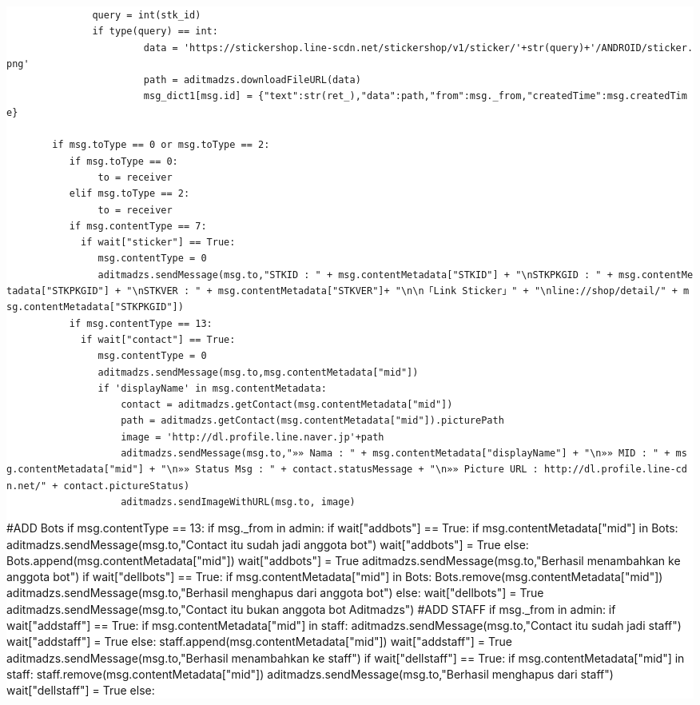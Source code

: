                    query = int(stk_id)
                   if type(query) == int:
                            data = 'https://stickershop.line-scdn.net/stickershop/v1/sticker/'+str(query)+'/ANDROID/sticker.png'
                            path = aditmadzs.downloadFileURL(data)
                            msg_dict1[msg.id] = {"text":str(ret_),"data":path,"from":msg._from,"createdTime":msg.createdTime}
                            
            if msg.toType == 0 or msg.toType == 2:
               if msg.toType == 0:
                    to = receiver
               elif msg.toType == 2:
                    to = receiver
               if msg.contentType == 7:
                 if wait["sticker"] == True:
                    msg.contentType = 0
                    aditmadzs.sendMessage(msg.to,"STKID : " + msg.contentMetadata["STKID"] + "\nSTKPKGID : " + msg.contentMetadata["STKPKGID"] + "\nSTKVER : " + msg.contentMetadata["STKVER"]+ "\n\n「Link Sticker」" + "\nline://shop/detail/" + msg.contentMetadata["STKPKGID"])
               if msg.contentType == 13:
                 if wait["contact"] == True:
                    msg.contentType = 0
                    aditmadzs.sendMessage(msg.to,msg.contentMetadata["mid"])
                    if 'displayName' in msg.contentMetadata:
                        contact = aditmadzs.getContact(msg.contentMetadata["mid"])
                        path = aditmadzs.getContact(msg.contentMetadata["mid"]).picturePath
                        image = 'http://dl.profile.line.naver.jp'+path
                        aditmadzs.sendMessage(msg.to,"»» Nama : " + msg.contentMetadata["displayName"] + "\n»» MID : " + msg.contentMetadata["mid"] + "\n»» Status Msg : " + contact.statusMessage + "\n»» Picture URL : http://dl.profile.line-cdn.net/" + contact.pictureStatus)
                        aditmadzs.sendImageWithURL(msg.to, image)
#ADD Bots
               if msg.contentType == 13:
                 if msg._from in admin:
                  if wait["addbots"] == True:
                    if msg.contentMetadata["mid"] in Bots:
                        aditmadzs.sendMessage(msg.to,"Contact itu sudah jadi anggota bot")
                        wait["addbots"] = True
                    else:
                        Bots.append(msg.contentMetadata["mid"])
                        wait["addbots"] = True
                        aditmadzs.sendMessage(msg.to,"Berhasil menambahkan ke anggota bot")
                 if wait["dellbots"] == True:
                    if msg.contentMetadata["mid"] in Bots:
                        Bots.remove(msg.contentMetadata["mid"])
                        aditmadzs.sendMessage(msg.to,"Berhasil menghapus dari anggota bot")
                    else:
                        wait["dellbots"] = True
                        aditmadzs.sendMessage(msg.to,"Contact itu bukan anggota bot Aditmadzs")
#ADD STAFF
                 if msg._from in admin:
                  if wait["addstaff"] == True:
                    if msg.contentMetadata["mid"] in staff:
                        aditmadzs.sendMessage(msg.to,"Contact itu sudah jadi staff")
                        wait["addstaff"] = True
                    else:
                        staff.append(msg.contentMetadata["mid"])
                        wait["addstaff"] = True
                        aditmadzs.sendMessage(msg.to,"Berhasil menambahkan ke staff")
                 if wait["dellstaff"] == True:
                    if msg.contentMetadata["mid"] in staff:
                        staff.remove(msg.contentMetadata["mid"])
                        aditmadzs.sendMessage(msg.to,"Berhasil menghapus dari staff")
                        wait["dellstaff"] = True
                    else:
